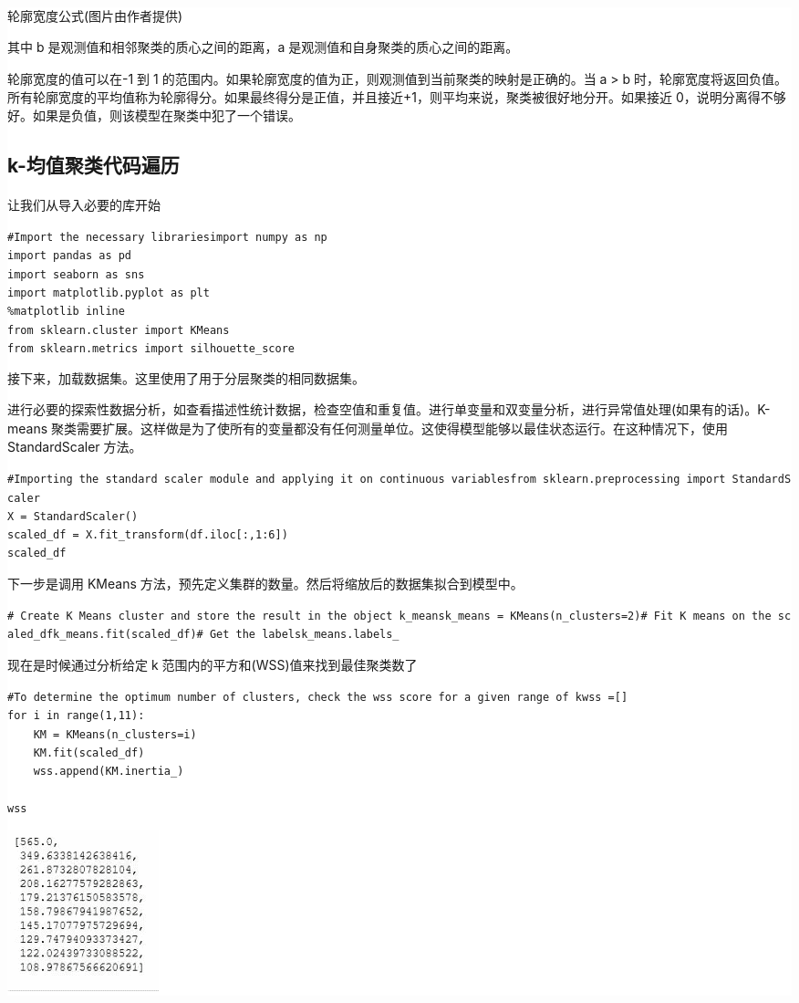 轮廓宽度公式(图片由作者提供)

其中 b 是观测值和相邻聚类的质心之间的距离，a 是观测值和自身聚类的质心之间的距离。

轮廓宽度的值可以在-1 到 1 的范围内。如果轮廓宽度的值为正，则观测值到当前聚类的映射是正确的。当 a > b 时，轮廓宽度将返回负值。所有轮廓宽度的平均值称为轮廓得分。如果最终得分是正值，并且接近+1，则平均来说，聚类被很好地分开。如果接近 0，说明分离得不够好。如果是负值，则该模型在聚类中犯了一个错误。

## k-均值聚类代码遍历

让我们从导入必要的库开始

```
#Import the necessary librariesimport numpy as np
import pandas as pd
import seaborn as sns
import matplotlib.pyplot as plt
%matplotlib inline
from sklearn.cluster import KMeans
from sklearn.metrics import silhouette_score
```

接下来，加载数据集。这里使用了用于分层聚类的相同数据集。

进行必要的探索性数据分析，如查看描述性统计数据，检查空值和重复值。进行单变量和双变量分析，进行异常值处理(如果有的话)。K-means 聚类需要扩展。这样做是为了使所有的变量都没有任何测量单位。这使得模型能够以最佳状态运行。在这种情况下，使用 StandardScaler 方法。

```
#Importing the standard scaler module and applying it on continuous variablesfrom sklearn.preprocessing import StandardScaler 
X = StandardScaler()
scaled_df = X.fit_transform(df.iloc[:,1:6])
scaled_df
```

下一步是调用 KMeans 方法，预先定义集群的数量。然后将缩放后的数据集拟合到模型中。

```
# Create K Means cluster and store the result in the object k_meansk_means = KMeans(n_clusters=2)# Fit K means on the scaled_dfk_means.fit(scaled_df)# Get the labelsk_means.labels_
```

现在是时候通过分析给定 k 范围内的平方和(WSS)值来找到最佳聚类数了

```
#To determine the optimum number of clusters, check the wss score for a given range of kwss =[] 
for i in range(1,11):
    KM = KMeans(n_clusters=i)
    KM.fit(scaled_df)
    wss.append(KM.inertia_)

wss
```

![](img/e59c96d3a8840701e5be7de6b78b0fbd.png)

